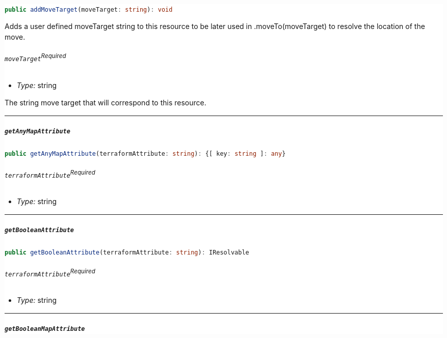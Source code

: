 ```typescript
public addMoveTarget(moveTarget: string): void
```

Adds a user defined moveTarget string to this resource to be later used in .moveTo(moveTarget) to resolve the location of the move.

###### `moveTarget`<sup>Required</sup> <a name="moveTarget" id="rhizo-co-terraform-provider-oci.meteringComputationUsageCarbonEmission.MeteringComputationUsageCarbonEmission.addMoveTarget.parameter.moveTarget"></a>

- *Type:* string

The string move target that will correspond to this resource.

---

##### `getAnyMapAttribute` <a name="getAnyMapAttribute" id="rhizo-co-terraform-provider-oci.meteringComputationUsageCarbonEmission.MeteringComputationUsageCarbonEmission.getAnyMapAttribute"></a>

```typescript
public getAnyMapAttribute(terraformAttribute: string): {[ key: string ]: any}
```

###### `terraformAttribute`<sup>Required</sup> <a name="terraformAttribute" id="rhizo-co-terraform-provider-oci.meteringComputationUsageCarbonEmission.MeteringComputationUsageCarbonEmission.getAnyMapAttribute.parameter.terraformAttribute"></a>

- *Type:* string

---

##### `getBooleanAttribute` <a name="getBooleanAttribute" id="rhizo-co-terraform-provider-oci.meteringComputationUsageCarbonEmission.MeteringComputationUsageCarbonEmission.getBooleanAttribute"></a>

```typescript
public getBooleanAttribute(terraformAttribute: string): IResolvable
```

###### `terraformAttribute`<sup>Required</sup> <a name="terraformAttribute" id="rhizo-co-terraform-provider-oci.meteringComputationUsageCarbonEmission.MeteringComputationUsageCarbonEmission.getBooleanAttribute.parameter.terraformAttribute"></a>

- *Type:* string

---

##### `getBooleanMapAttribute` <a name="getBooleanMapAttribute" id="rhizo-co-terraform-provider-oci.meteringComputationUsageCarbonEmission.MeteringComputationUsageCarbonEmission.getBooleanMapAttribute"></a>
